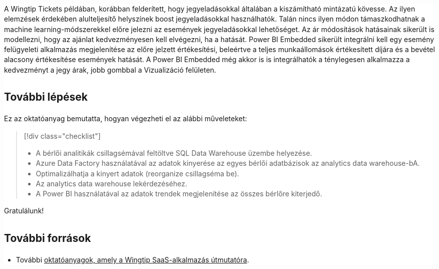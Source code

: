 A Wingtip Tickets példában, korábban felderített, hogy jegyeladásokkal általában a kiszámítható mintázatú kövesse. Az ilyen elemzések érdekében alulteljesítő helyszínek boost jegyeladásokkal használhatók. Talán nincs ilyen módon támaszkodhatnak a machine learning-módszerekkel előre jelezni az események jegyeladásokkal lehetőséget. Az ár módosítások hatásainak sikerült is modellezni, hogy az ajánlat kedvezményesen kell elvégezni, ha a hatását. Power BI Embedded sikerült integrálni kell egy esemény felügyeleti alkalmazás megjelenítése az előre jelzett értékesítési, beleértve a teljes munkaállomások értékesített díjára és a bevétel alacsony értékesítése események hatását. A Power BI Embedded még akkor is is integrálhatók a ténylegesen alkalmazza a kedvezményt a jegy árak, jobb gombbal a Vizualizáció felületen.


## <a name="next-steps"></a>További lépések

Ez az oktatóanyag bemutatta, hogyan végezheti el az alábbi műveleteket:

> [!div class="checklist"]
> * A bérlői analitikák csillagsémával feltöltve SQL Data Warehouse üzembe helyezése.
> * Azure Data Factory használatával az adatok kinyerése az egyes bérlői adatbázisok az analytics data warehouse-bA.
> * Optimalizálhatja a kinyert adatok (reorganize csillagséma be).
> * Az analytics data warehouse lekérdezéséhez. 
> * A Power BI használatával az adatok trendek megjelenítése az összes bérlőre kiterjedő.

Gratulálunk!

## <a name="additional-resources"></a>További források

- További [oktatóanyagok, amely a Wingtip SaaS-alkalmazás útmutatóra](saas-dbpertenant-wingtip-app-overview.md#sql-database-wingtip-saas-tutorials).
